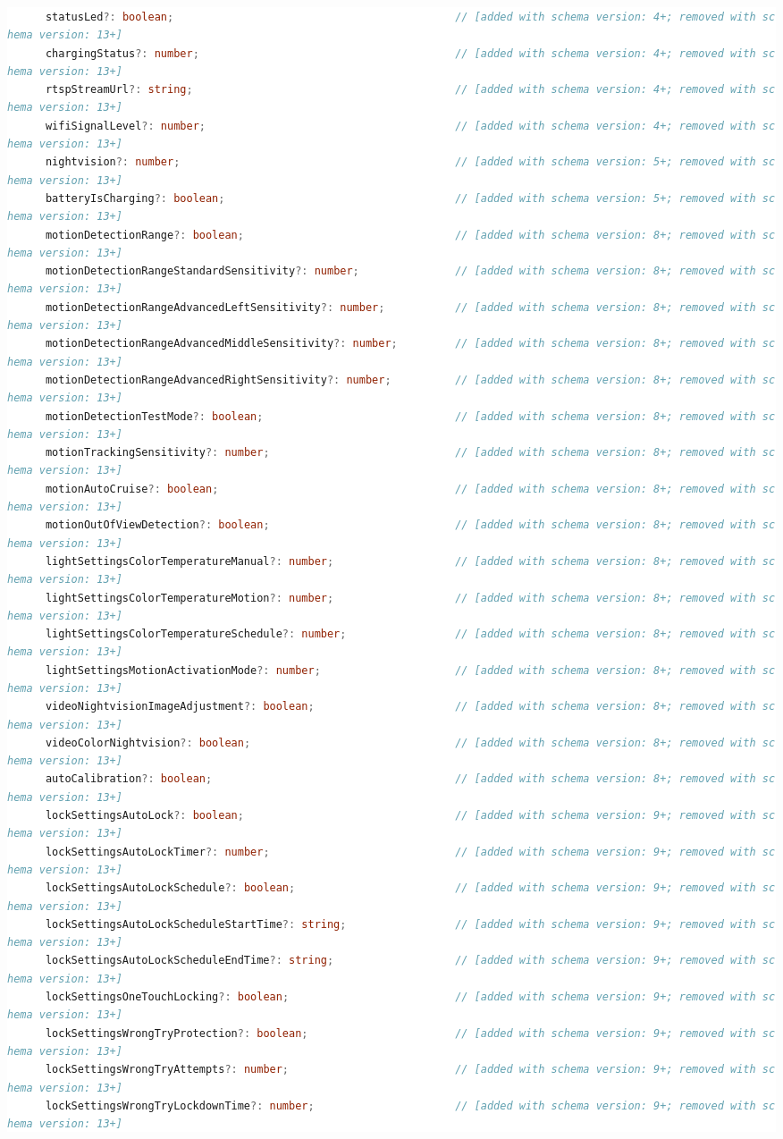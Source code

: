 ```ts
      statusLed?: boolean;                                            // [added with schema version: 4+; removed with schema version: 13+]
      chargingStatus?: number;                                        // [added with schema version: 4+; removed with schema version: 13+]
      rtspStreamUrl?: string;                                         // [added with schema version: 4+; removed with schema version: 13+]
      wifiSignalLevel?: number;                                       // [added with schema version: 4+; removed with schema version: 13+]
      nightvision?: number;                                           // [added with schema version: 5+; removed with schema version: 13+]
      batteryIsCharging?: boolean;                                    // [added with schema version: 5+; removed with schema version: 13+]
      motionDetectionRange?: boolean;                                 // [added with schema version: 8+; removed with schema version: 13+]
      motionDetectionRangeStandardSensitivity?: number;               // [added with schema version: 8+; removed with schema version: 13+]
      motionDetectionRangeAdvancedLeftSensitivity?: number;           // [added with schema version: 8+; removed with schema version: 13+]
      motionDetectionRangeAdvancedMiddleSensitivity?: number;         // [added with schema version: 8+; removed with schema version: 13+]
      motionDetectionRangeAdvancedRightSensitivity?: number;          // [added with schema version: 8+; removed with schema version: 13+]
      motionDetectionTestMode?: boolean;                              // [added with schema version: 8+; removed with schema version: 13+]
      motionTrackingSensitivity?: number;                             // [added with schema version: 8+; removed with schema version: 13+]
      motionAutoCruise?: boolean;                                     // [added with schema version: 8+; removed with schema version: 13+]
      motionOutOfViewDetection?: boolean;                             // [added with schema version: 8+; removed with schema version: 13+]
      lightSettingsColorTemperatureManual?: number;                   // [added with schema version: 8+; removed with schema version: 13+]
      lightSettingsColorTemperatureMotion?: number;                   // [added with schema version: 8+; removed with schema version: 13+]
      lightSettingsColorTemperatureSchedule?: number;                 // [added with schema version: 8+; removed with schema version: 13+]
      lightSettingsMotionActivationMode?: number;                     // [added with schema version: 8+; removed with schema version: 13+]
      videoNightvisionImageAdjustment?: boolean;                      // [added with schema version: 8+; removed with schema version: 13+]
      videoColorNightvision?: boolean;                                // [added with schema version: 8+; removed with schema version: 13+]
      autoCalibration?: boolean;                                      // [added with schema version: 8+; removed with schema version: 13+]
      lockSettingsAutoLock?: boolean;                                 // [added with schema version: 9+; removed with schema version: 13+]
      lockSettingsAutoLockTimer?: number;                             // [added with schema version: 9+; removed with schema version: 13+]
      lockSettingsAutoLockSchedule?: boolean;                         // [added with schema version: 9+; removed with schema version: 13+]
      lockSettingsAutoLockScheduleStartTime?: string;                 // [added with schema version: 9+; removed with schema version: 13+]
      lockSettingsAutoLockScheduleEndTime?: string;                   // [added with schema version: 9+; removed with schema version: 13+]
      lockSettingsOneTouchLocking?: boolean;                          // [added with schema version: 9+; removed with schema version: 13+]
      lockSettingsWrongTryProtection?: boolean;                       // [added with schema version: 9+; removed with schema version: 13+]
      lockSettingsWrongTryAttempts?: number;                          // [added with schema version: 9+; removed with schema version: 13+]
      lockSettingsWrongTryLockdownTime?: number;                      // [added with schema version: 9+; removed with schema version: 13+]
```
